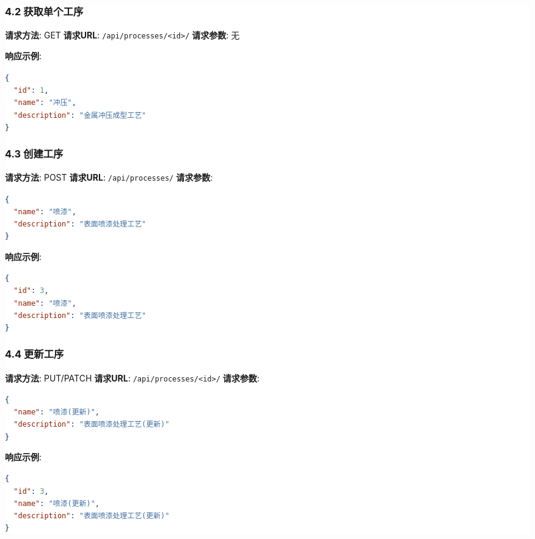 ### 4.2 获取单个工序

**请求方法**: GET
**请求URL**: `/api/processes/<id>/`
**请求参数**: 无

**响应示例**: 
```json
{
  "id": 1,
  "name": "冲压",
  "description": "金属冲压成型工艺"
}
```

### 4.3 创建工序

**请求方法**: POST
**请求URL**: `/api/processes/`
**请求参数**: 
```json
{
  "name": "喷漆",
  "description": "表面喷漆处理工艺"
}
```

**响应示例**: 
```json
{
  "id": 3,
  "name": "喷漆",
  "description": "表面喷漆处理工艺"
}
```

### 4.4 更新工序

**请求方法**: PUT/PATCH
**请求URL**: `/api/processes/<id>/`
**请求参数**: 
```json
{
  "name": "喷漆(更新)",
  "description": "表面喷漆处理工艺(更新)"
}
```

**响应示例**: 
```json
{
  "id": 3,
  "name": "喷漆(更新)",
  "description": "表面喷漆处理工艺(更新)"
}
```

